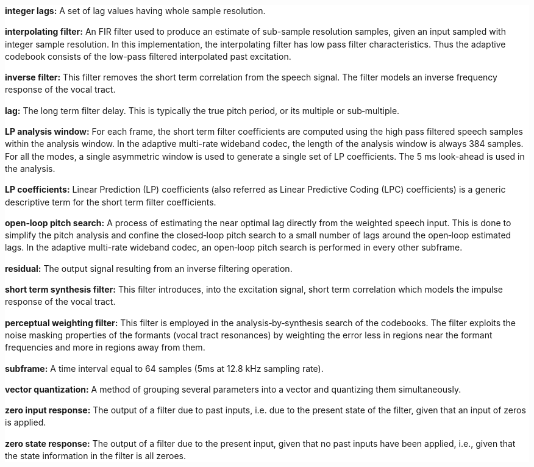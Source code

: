 **integer lags:** A set of lag values having whole sample resolution.

**interpolating filter:** An FIR filter used to produce an estimate of
sub-sample resolution samples, given an input sampled with integer
sample resolution. In this implementation, the interpolating filter has
low pass filter characteristics. Thus the adaptive codebook consists of
the low-pass filtered interpolated past excitation.

**inverse filter:** This filter removes the short term correlation from
the speech signal. The filter models an inverse frequency response of
the vocal tract.

**lag:** The long term filter delay. This is typically the true pitch
period, or its multiple or sub‑multiple.

**LP analysis window:** For each frame, the short term filter
coefficients are computed using the high pass filtered speech samples
within the analysis window. In the adaptive multi-rate wideband codec,
the length of the analysis window is always 384 samples. For all the
modes, a single asymmetric window is used to generate a single set of LP
coefficients. The 5 ms look-ahead is used in the analysis.

**LP coefficients:** Linear Prediction (LP) coefficients (also referred
as Linear Predictive Coding (LPC) coefficients) is a generic descriptive
term for the short term filter coefficients.

**open‑loop pitch search:** A process of estimating the near optimal lag
directly from the weighted speech input. This is done to simplify the
pitch analysis and confine the closed‑loop pitch search to a small
number of lags around the open‑loop estimated lags. In the adaptive
multi-rate wideband codec, an open‑loop pitch search is performed in
every other subframe.

**residual:** The output signal resulting from an inverse filtering
operation.

**short term synthesis filter:** This filter introduces, into the
excitation signal, short term correlation which models the impulse
response of the vocal tract.

**perceptual weighting filter:** This filter is employed in the
analysis‑by‑synthesis search of the codebooks. The filter exploits the
noise masking properties of the formants (vocal tract resonances) by
weighting the error less in regions near the formant frequencies and
more in regions away from them.

**subframe:** A time interval equal to 64 samples (5ms at 12.8 kHz
sampling rate).

**vector quantization:** A method of grouping several parameters into a
vector and quantizing them simultaneously.

**zero input response:** The output of a filter due to past inputs, i.e.
due to the present state of the filter, given that an input of zeros is
applied.

**zero state response:** The output of a filter due to the present
input, given that no past inputs have been applied, i.e., given that the
state information in the filter is all zeroes.
